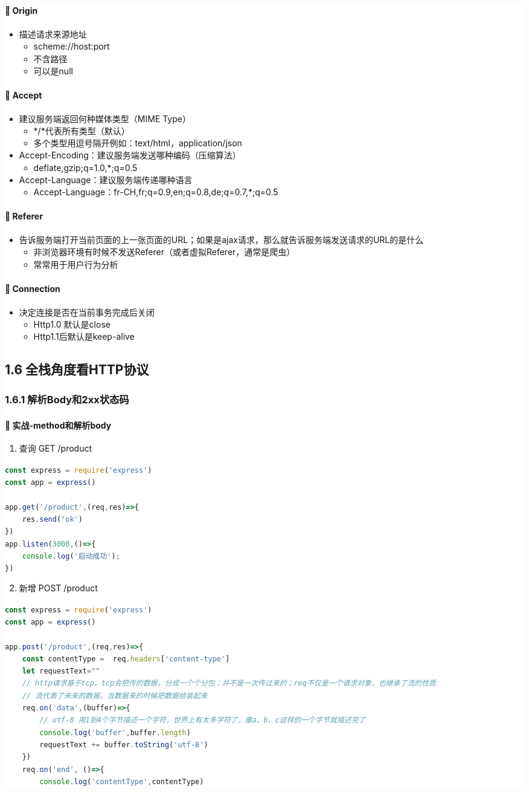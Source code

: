 #### :tomato: Origin

- 描述请求来源地址
  - scheme://host:port
  - 不含路径
  - 可以是null

#### :tomato: Accept

- 建议服务端返回何种媒体类型（MIME Type）
  - */*代表所有类型（默认）
  - 多个类型用逗号隔开例如：text/html，application/json
- Accept-Encoding：建议服务端发送哪种编码（压缩算法）
  - deflate,gzip;q=1.0,*;q=0.5
- Accept-Language：建议服务端传递哪种语言
  - Accept-Language：fr-CH,fr;q=0.9,en;q=0.8,de;q=0.7,*;q=0.5

#### :tomato: Referer

- 告诉服务端打开当前页面的上一张页面的URL；如果是ajax请求，那么就告诉服务端发送请求的URL的是什么
   - 非浏览器环境有时候不发送Referer（或者虚拟Referer，通常是爬虫）
   - 常常用于用户行为分析

#### :tomato: Connection

- 决定连接是否在当前事务完成后关闭
  - Http1.0 默认是close
  - Http1.1后默认是keep-alive

## 1.6 全栈角度看HTTP协议

### 1.6.1 解析Body和2xx状态码

#### :tomato: 实战-method和解析body

1. 查询 GET /product

```js
const express = require('express')
const app = express()

app.get('/product',(req,res)=>{
    res.send('ok')
})
app.listen(3000,()=>{
    console.log('启动成功');
})
```
2. 新增 POST /product

```js
const express = require('express')
const app = express()

app.post('/product',(req,res)=>{
    const contentType =  req.headers['content-type']
    let requestText=""
    // http请求基于tcp，tcp会把传的数据，分成一个个分包；并不是一次传过来的；req不仅是一个请求对象，也继承了流的性质
    // 流代表了未来的数据，当数据来的时候把数据给装起来
    req.on('data',(buffer)=>{
        // utf-8 用1到4个字节描述一个字符，世界上有太多字符了，像a、b、c这样的一个字节就描述完了
        console.log('buffer',buffer.length)
        requestText += buffer.toString('utf-8')
    })
    req.on('end', ()=>{
        console.log('contentType',contentType)
```